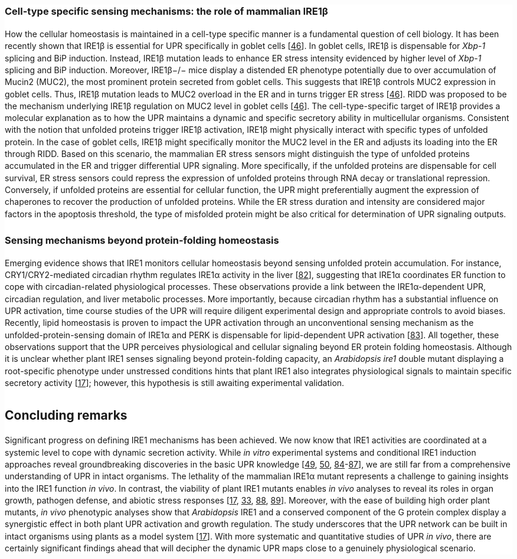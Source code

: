 ### Cell-type specific sensing mechanisms: the role of mammalian IRE1β

How the cellular homeostasis is maintained in a cell-type specific manner is a fundamental question of cell biology. It has been recently shown that IRE1β is essential for UPR specifically in goblet cells \[[46](#R46)\]. In goblet cells, IRE1β is dispensable for _Xbp-1_ splicing and BiP induction. Instead, IRE1β mutation leads to enhance ER stress intensity evidenced by higher level of _Xbp-1_ splicing and BiP induction. Moreover, IRE1β−/− mice display a distended ER phenotype potentially due to over accumulation of Mucin2 (MUC2), the most prominent protein secreted from goblet cells. This suggests that IRE1β controls MUC2 expression in goblet cells. Thus, IRE1β mutation leads to MUC2 overload in the ER and in turns trigger ER stress \[[46](#R46)\]. RIDD was proposed to be the mechanism underlying IRE1β regulation on MUC2 level in goblet cells \[[46](#R46)\]. The cell-type-specific target of IRE1β provides a molecular explanation as to how the UPR maintains a dynamic and specific secretory ability in multicellular organisms. Consistent with the notion that unfolded proteins trigger IRE1β activation, IRE1β might physically interact with specific types of unfolded protein. In the case of goblet cells, IRE1β might specifically monitor the MUC2 level in the ER and adjusts its loading into the ER through RIDD. Based on this scenario, the mammalian ER stress sensors might distinguish the type of unfolded proteins accumulated in the ER and trigger differential UPR signaling. More specifically, if the unfolded proteins are dispensable for cell survival, ER stress sensors could repress the expression of unfolded proteins through RNA decay or translational repression. Conversely, if unfolded proteins are essential for cellular function, the UPR might preferentially augment the expression of chaperones to recover the production of unfolded proteins. While the ER stress duration and intensity are considered major factors in the apoptosis threshold, the type of misfolded protein might be also critical for determination of UPR signaling outputs.

### Sensing mechanisms beyond protein-folding homeostasis

Emerging evidence shows that IRE1 monitors cellular homeostasis beyond sensing unfolded protein accumulation. For instance, CRY1/CRY2-mediated circadian rhythm regulates IRE1α activity in the liver \[[82](#R82)\], suggesting that IRE1α coordinates ER function to cope with circadian-related physiological processes. These observations provide a link between the IRE1α-dependent UPR, circadian regulation, and liver metabolic processes. More importantly, because circadian rhythm has a substantial influence on UPR activation, time course studies of the UPR will require diligent experimental design and appropriate controls to avoid biases. Recently, lipid homeostasis is proven to impact the UPR activation through an unconventional sensing mechanism as the unfolded-protein-sensing domain of IRE1α and PERK is dispensable for lipid-dependent UPR activation \[[83](#R83)\]. All together, these observations support that the UPR perceives physiological and cellular signaling beyond ER protein folding homeostasis. Although it is unclear whether plant IRE1 senses signaling beyond protein-folding capacity, an _Arabidopsis ire1_ double mutant displaying a root-specific phenotype under unstressed conditions hints that plant IRE1 also integrates physiological signals to maintain specific secretory activity \[[17](#R17)\]; however, this hypothesis is still awaiting experimental validation.

## Concluding remarks

Significant progress on defining IRE1 mechanisms has been achieved. We now know that IRE1 activities are coordinated at a systemic level to cope with dynamic secretion activity. While _in vitro_ experimental systems and conditional IRE1 induction approaches reveal groundbreaking discoveries in the basic UPR knowledge \[[49](#R49), [50](#R50), [84](#R84)\-[87](#R87)\], we are still far from a comprehensive understanding of UPR in intact organisms. The lethality of the mammalian IRE1α mutant represents a challenge to gaining insights into the IRE1 function _in vivo_. In contrast, the viability of plant IRE1 mutants enables _in vivo_ analyses to reveal its roles in organ growth, pathogen defense, and abiotic stress responses \[[17](#R17), [33](#R33), [88](#R88), [89](#R89)\]. Moreover, with the ease of building high order plant mutants, _in vivo_ phenotypic analyses show that _Arabidopsis_ IRE1 and a conserved component of the G protein complex display a synergistic effect in both plant UPR activation and growth regulation. The study underscores that the UPR network can be built in intact organisms using plants as a model system \[[17](#R17)\]. With more systematic and quantitative studies of UPR _in vivo_, there are certainly significant findings ahead that will decipher the dynamic UPR maps close to a genuinely physiological scenario.
